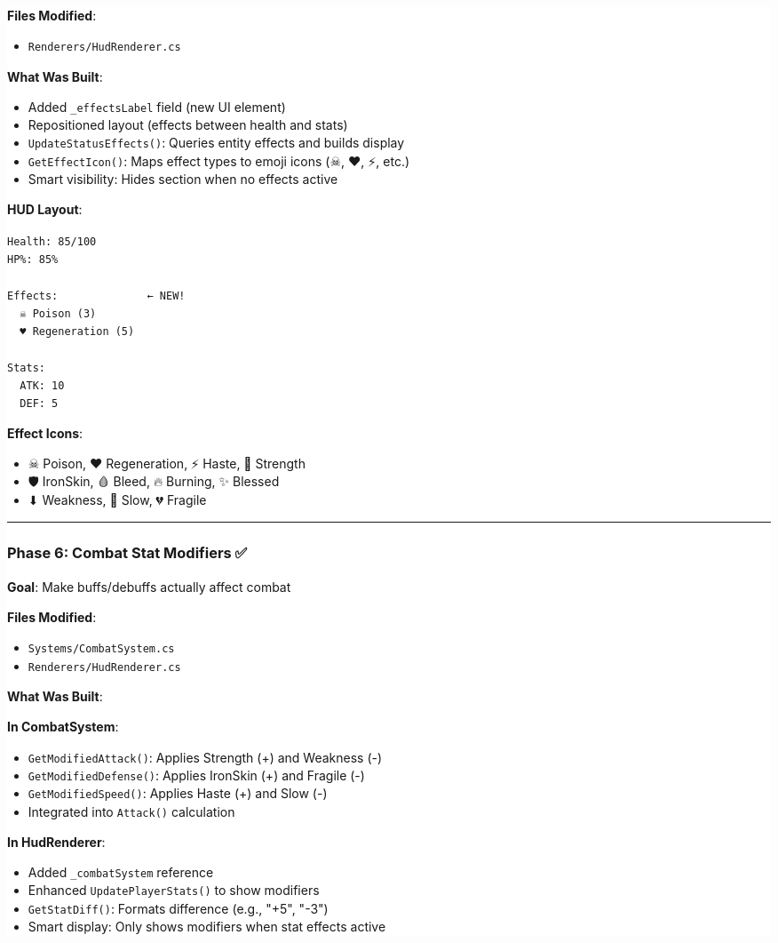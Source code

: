 **Files Modified**:

- `Renderers/HudRenderer.cs`

**What Was Built**:

- Added `_effectsLabel` field (new UI element)
- Repositioned layout (effects between health and stats)
- `UpdateStatusEffects()`: Queries entity effects and builds display
- `GetEffectIcon()`: Maps effect types to emoji icons (☠, ♥, ⚡, etc.)
- Smart visibility: Hides section when no effects active

**HUD Layout**:

```
Health: 85/100
HP%: 85%

Effects:              ← NEW!
  ☠ Poison (3)
  ♥ Regeneration (5)

Stats:
  ATK: 10
  DEF: 5
```

**Effect Icons**:

- ☠ Poison, ♥ Regeneration, ⚡ Haste, 💪 Strength
- 🛡 IronSkin, 🩸 Bleed, 🔥 Burning, ✨ Blessed
- ⬇ Weakness, 🐌 Slow, 💔 Fragile

---

### Phase 6: Combat Stat Modifiers ✅

**Goal**: Make buffs/debuffs actually affect combat

**Files Modified**:

- `Systems/CombatSystem.cs`
- `Renderers/HudRenderer.cs`

**What Was Built**:

**In CombatSystem**:

- `GetModifiedAttack()`: Applies Strength (+) and Weakness (-)
- `GetModifiedDefense()`: Applies IronSkin (+) and Fragile (-)
- `GetModifiedSpeed()`: Applies Haste (+) and Slow (-)
- Integrated into `Attack()` calculation

**In HudRenderer**:

- Added `_combatSystem` reference
- Enhanced `UpdatePlayerStats()` to show modifiers
- `GetStatDiff()`: Formats difference (e.g., "+5", "-3")
- Smart display: Only shows modifiers when stat effects active
